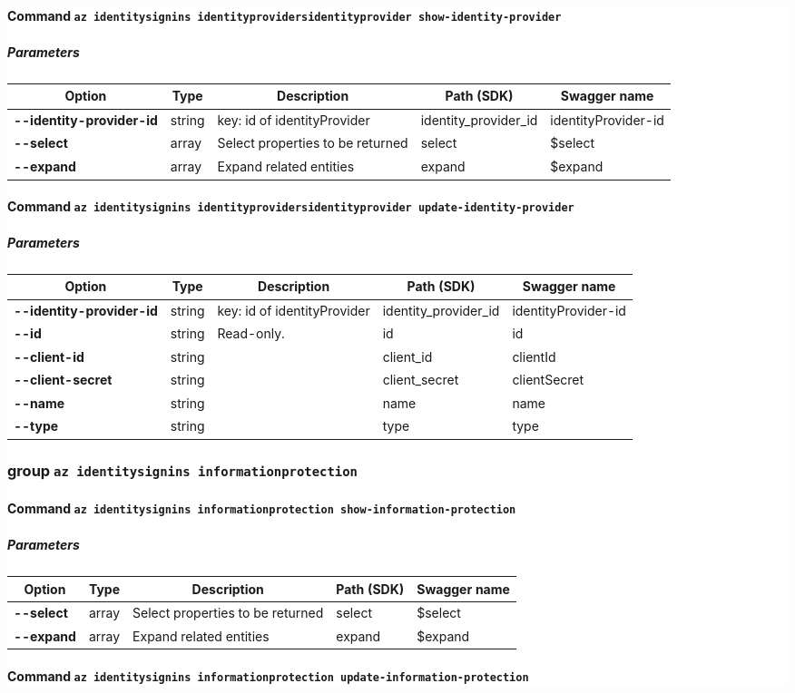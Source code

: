 #### <a name="identityProviders.identityProviderGetIdentityProvider">Command `az identitysignins identityprovidersidentityprovider show-identity-provider`</a>


##### <a name="ParametersidentityProviders.identityProviderGetIdentityProvider">Parameters</a> 
|Option|Type|Description|Path (SDK)|Swagger name|
|------|----|-----------|----------|------------|
|**--identity-provider-id**|string|key: id of identityProvider|identity_provider_id|identityProvider-id|
|**--select**|array|Select properties to be returned|select|$select|
|**--expand**|array|Expand related entities|expand|$expand|

#### <a name="identityProviders.identityProviderUpdateIdentityProvider">Command `az identitysignins identityprovidersidentityprovider update-identity-provider`</a>


##### <a name="ParametersidentityProviders.identityProviderUpdateIdentityProvider">Parameters</a> 
|Option|Type|Description|Path (SDK)|Swagger name|
|------|----|-----------|----------|------------|
|**--identity-provider-id**|string|key: id of identityProvider|identity_provider_id|identityProvider-id|
|**--id**|string|Read-only.|id|id|
|**--client-id**|string||client_id|clientId|
|**--client-secret**|string||client_secret|clientSecret|
|**--name**|string||name|name|
|**--type**|string||type|type|

### group `az identitysignins informationprotection`
#### <a name="informationProtection.informationProtectionGetInformationProtection">Command `az identitysignins informationprotection show-information-protection`</a>


##### <a name="ParametersinformationProtection.informationProtectionGetInformationProtection">Parameters</a> 
|Option|Type|Description|Path (SDK)|Swagger name|
|------|----|-----------|----------|------------|
|**--select**|array|Select properties to be returned|select|$select|
|**--expand**|array|Expand related entities|expand|$expand|

#### <a name="informationProtection.informationProtectionUpdateInformationProtection">Command `az identitysignins informationprotection update-information-protection`</a>

